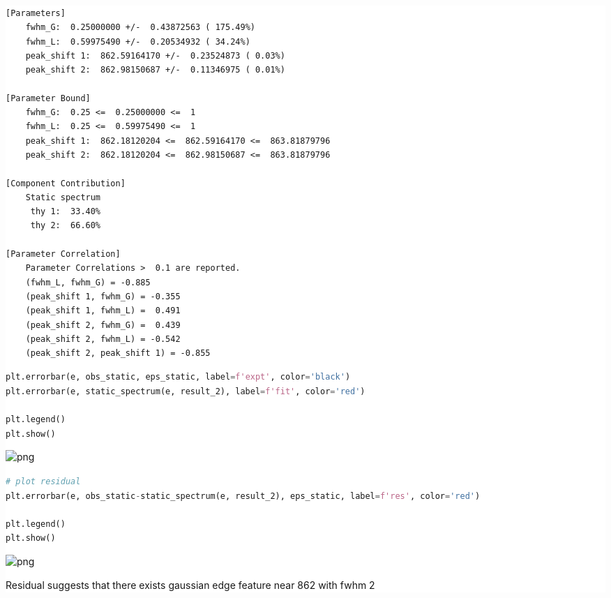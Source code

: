     [Parameters]
        fwhm_G:  0.25000000 +/-  0.43872563 ( 175.49%)
        fwhm_L:  0.59975490 +/-  0.20534932 ( 34.24%)
        peak_shift 1:  862.59164170 +/-  0.23524873 ( 0.03%)
        peak_shift 2:  862.98150687 +/-  0.11346975 ( 0.01%)
     
    [Parameter Bound]
        fwhm_G:  0.25 <=  0.25000000 <=  1
        fwhm_L:  0.25 <=  0.59975490 <=  1
        peak_shift 1:  862.18120204 <=  862.59164170 <=  863.81879796
        peak_shift 2:  862.18120204 <=  862.98150687 <=  863.81879796
     
    [Component Contribution]
        Static spectrum
         thy 1:  33.40%
         thy 2:  66.60%
     
    [Parameter Correlation]
        Parameter Correlations >  0.1 are reported.
        (fwhm_L, fwhm_G) = -0.885
        (peak_shift 1, fwhm_G) = -0.355
        (peak_shift 1, fwhm_L) =  0.491
        (peak_shift 2, fwhm_G) =  0.439
        (peak_shift 2, fwhm_L) = -0.542
        (peak_shift 2, peak_shift 1) = -0.855



```python
plt.errorbar(e, obs_static, eps_static, label=f'expt', color='black')
plt.errorbar(e, static_spectrum(e, result_2), label=f'fit', color='red')

plt.legend()
plt.show()
```


    
![png](Fit_Static_thy_files/Fit_Static_thy_16_0.png)
    



```python
# plot residual
plt.errorbar(e, obs_static-static_spectrum(e, result_2), eps_static, label=f'res', color='red')

plt.legend()
plt.show()
```


    
![png](Fit_Static_thy_files/Fit_Static_thy_17_0.png)
    


Residual suggests that there exists gaussian edge feature near 862 with fwhm 2


